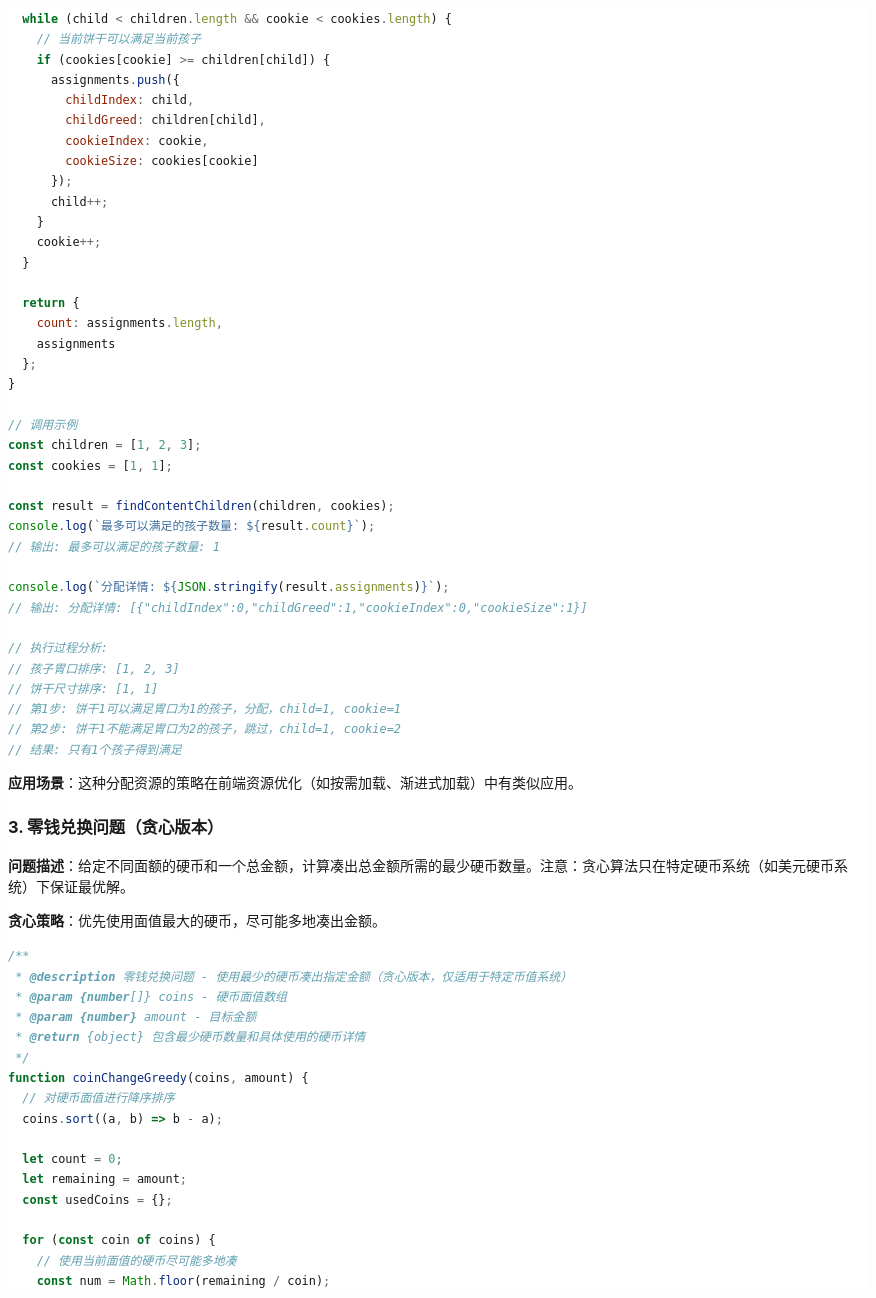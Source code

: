 ```javascript
  while (child < children.length && cookie < cookies.length) {
    // 当前饼干可以满足当前孩子
    if (cookies[cookie] >= children[child]) {
      assignments.push({
        childIndex: child,
        childGreed: children[child],
        cookieIndex: cookie,
        cookieSize: cookies[cookie]
      });
      child++;
    }
    cookie++;
  }

  return {
    count: assignments.length,
    assignments
  };
}

// 调用示例
const children = [1, 2, 3];
const cookies = [1, 1];

const result = findContentChildren(children, cookies);
console.log(`最多可以满足的孩子数量: ${result.count}`);
// 输出: 最多可以满足的孩子数量: 1

console.log(`分配详情: ${JSON.stringify(result.assignments)}`);
// 输出: 分配详情: [{"childIndex":0,"childGreed":1,"cookieIndex":0,"cookieSize":1}]

// 执行过程分析:
// 孩子胃口排序: [1, 2, 3]
// 饼干尺寸排序: [1, 1]
// 第1步: 饼干1可以满足胃口为1的孩子，分配，child=1, cookie=1
// 第2步: 饼干1不能满足胃口为2的孩子，跳过，child=1, cookie=2
// 结果: 只有1个孩子得到满足
```

**应用场景**：这种分配资源的策略在前端资源优化（如按需加载、渐进式加载）中有类似应用。

### 3. 零钱兑换问题（贪心版本）

**问题描述**：给定不同面额的硬币和一个总金额，计算凑出总金额所需的最少硬币数量。注意：贪心算法只在特定硬币系统（如美元硬币系统）下保证最优解。

**贪心策略**：优先使用面值最大的硬币，尽可能多地凑出金额。

```javascript
/**
 * @description 零钱兑换问题 - 使用最少的硬币凑出指定金额（贪心版本，仅适用于特定币值系统）
 * @param {number[]} coins - 硬币面值数组
 * @param {number} amount - 目标金额
 * @return {object} 包含最少硬币数量和具体使用的硬币详情
 */
function coinChangeGreedy(coins, amount) {
  // 对硬币面值进行降序排序
  coins.sort((a, b) => b - a);

  let count = 0;
  let remaining = amount;
  const usedCoins = {};

  for (const coin of coins) {
    // 使用当前面值的硬币尽可能多地凑
    const num = Math.floor(remaining / coin);
```
